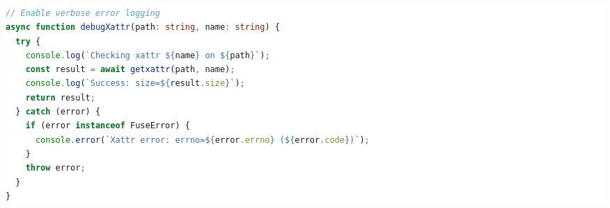 ```typescript
// Enable verbose error logging
async function debugXattr(path: string, name: string) {
  try {
    console.log(`Checking xattr ${name} on ${path}`);
    const result = await getxattr(path, name);
    console.log(`Success: size=${result.size}`);
    return result;
  } catch (error) {
    if (error instanceof FuseError) {
      console.error(`Xattr error: errno=${error.errno} (${error.code})`);
    }
    throw error;
  }
}
```
